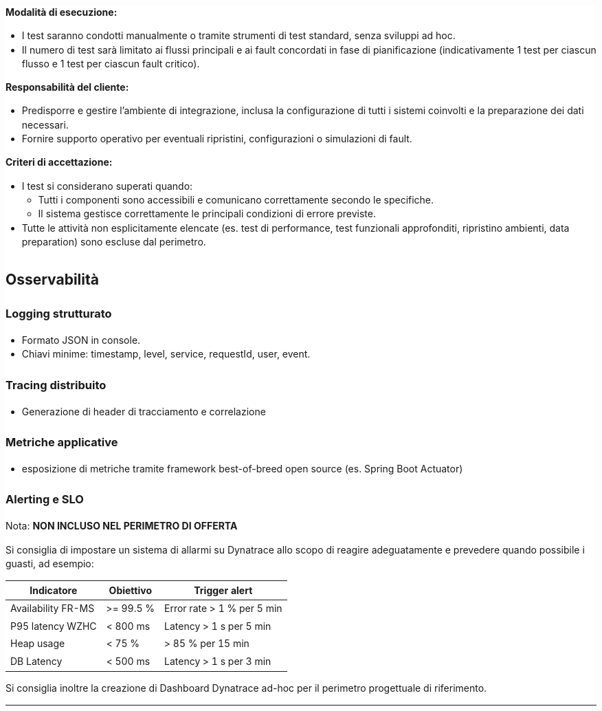 **Modalità di esecuzione:**
- I test saranno condotti manualmente o tramite strumenti di test standard, senza sviluppi ad hoc.
- Il numero di test sarà limitato ai flussi principali e ai fault concordati in fase di pianificazione (indicativamente 1 test per ciascun flusso e 1 test per ciascun fault critico).

**Responsabilità del cliente:**
- Predisporre e gestire l’ambiente di integrazione, inclusa la configurazione di tutti i sistemi coinvolti e la preparazione dei dati necessari.
- Fornire supporto operativo per eventuali ripristini, configurazioni o simulazioni di fault.

**Criteri di accettazione:**
- I test si considerano superati quando:
  - Tutti i componenti sono accessibili e comunicano correttamente secondo le specifiche.
  - Il sistema gestisce correttamente le principali condizioni di errore previste.
- Tutte le attività non esplicitamente elencate (es. test di performance, test funzionali approfonditi, ripristino ambienti, data preparation) sono escluse dal perimetro.

## Osservabilità

### Logging strutturato

* Formato JSON in console.
* Chiavi minime: timestamp, level, service, requestId, user, event.

### Tracing distribuito

* Generazione di header di tracciamento e correlazione

### Metriche applicative

* esposizione di metriche tramite framework best-of-breed open source (es. Spring Boot Actuator)

### Alerting e SLO

Nota: **NON INCLUSO NEL PERIMETRO DI OFFERTA**

Si consiglia di impostare un sistema di allarmi su Dynatrace allo scopo di reagire adeguatamente e prevedere quando possibile i guasti, ad esempio:

| Indicatore | Obiettivo | Trigger alert |
|------------|-----------|---------------|
| Availability FR-MS | >= 99.5 % | Error rate > 1 % per 5 min |
| P95 latency WZHC | < 800 ms | Latency > 1 s per 5 min |
| Heap usage | < 75 % | > 85 % per 15 min |
| DB Latency | < 500 ms | Latency > 1 s per 3 min

Si consiglia inoltre la creazione di Dashboard Dynatrace ad-hoc per il perimetro progettuale di riferimento.

---
